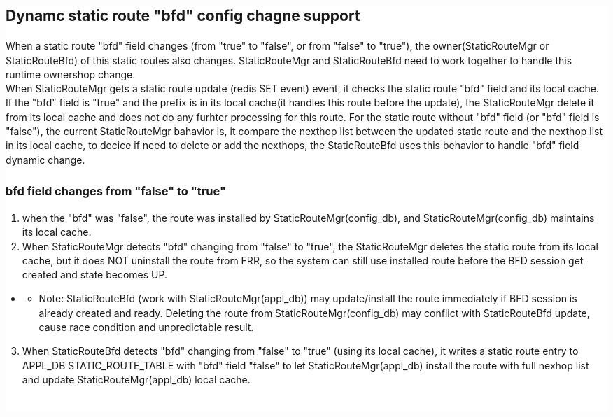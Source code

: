 ## Dynamc static route "bfd" config chagne support
When a static route "bfd" field changes (from "true" to "false", or from "false" to "true"), the owner(StaticRouteMgr or StaticRouteBfd) of this static routes also changes. StaticRouteMgr and StaticRouteBfd need to work together to handle this runtime ownershop change.<br>
When StaticRouteMgr gets a static route update (redis SET event) event, it checks the static route "bfd" field and its local cache. If the "bfd" field is "true" and the prefix is in its local cache(it handles this route before the update), the StaticRouteMgr delete it from its local cache and does not do any furhter processing for this route.
For the static route without "bfd" field (or "bfd" field is "false"), the current StaticRouteMgr bahavior is, it compare the nexthop list between the updated static route and the nexthop list in its local cache, to decice if need to delete or add the nexthops, the StaticRouteBfd uses this behavior to handle "bfd" field dynamic change.   

### bfd field changes from "false" to "true"
1. when the "bfd" was "false", the route was installed by StaticRouteMgr(config_db), and StaticRouteMgr(config_db) maintains its local cache.
2. When StaticRouteMgr detects "bfd" changing from "false" to "true", the StaticRouteMgr deletes the static route from its local cache, but it does NOT uninstall the route from FRR, so the system can still use installed route before the BFD session get created and state becomes UP. <br>
*    * Note: StaticRouteBfd (work with StaticRouteMgr(appl_db)) may update/install the route immediately if BFD session is already created and ready. Deleting the route from StaticRouteMgr(config_db) may conflict with StaticRouteBfd update, cause race condition and unpredictable result.
3. When StaticRouteBfd detects "bfd" changing from "false" to "true" (using its local cache), it writes a static route entry to APPL_DB STATIC_ROUTE_TABLE with "bfd" field "false" to let StaticRouteMgr(appl_db) install the route with full nexhop list and update StaticRouteMgr(appl_db) local cache. 
<br>
